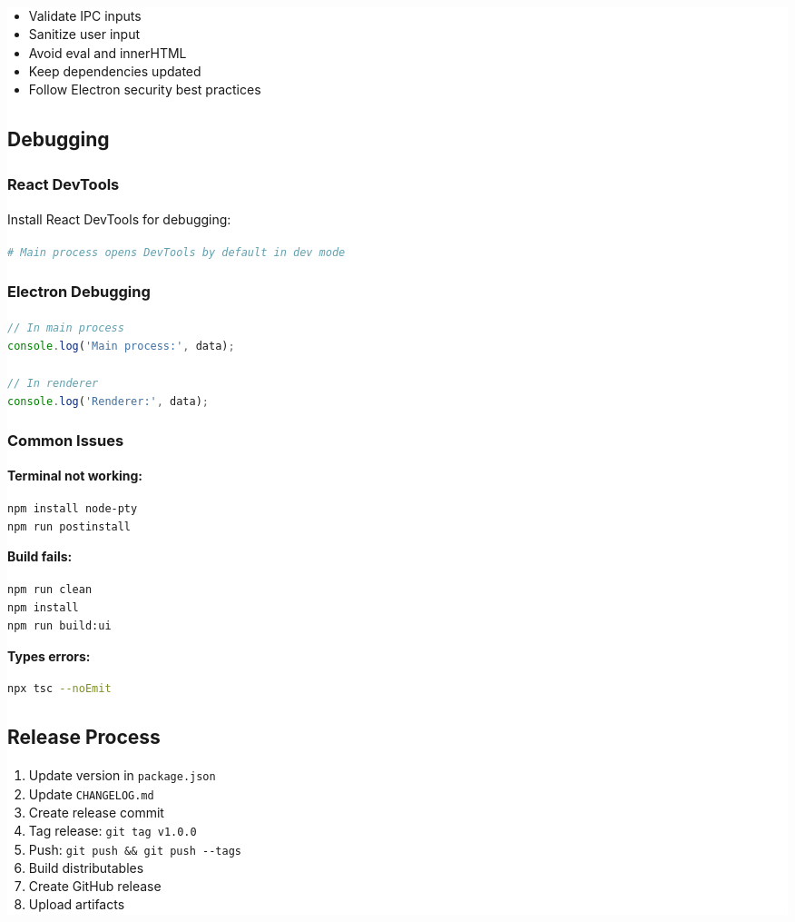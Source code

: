 - Validate IPC inputs
- Sanitize user input
- Avoid eval and innerHTML
- Keep dependencies updated
- Follow Electron security best practices

## Debugging

### React DevTools

Install React DevTools for debugging:
```bash
# Main process opens DevTools by default in dev mode
```

### Electron Debugging

```javascript
// In main process
console.log('Main process:', data);

// In renderer
console.log('Renderer:', data);
```

### Common Issues

**Terminal not working:**
```bash
npm install node-pty
npm run postinstall
```

**Build fails:**
```bash
npm run clean
npm install
npm run build:ui
```

**Types errors:**
```bash
npx tsc --noEmit
```

## Release Process

1. Update version in `package.json`
2. Update `CHANGELOG.md`
3. Create release commit
4. Tag release: `git tag v1.0.0`
5. Push: `git push && git push --tags`
6. Build distributables
7. Create GitHub release
8. Upload artifacts
